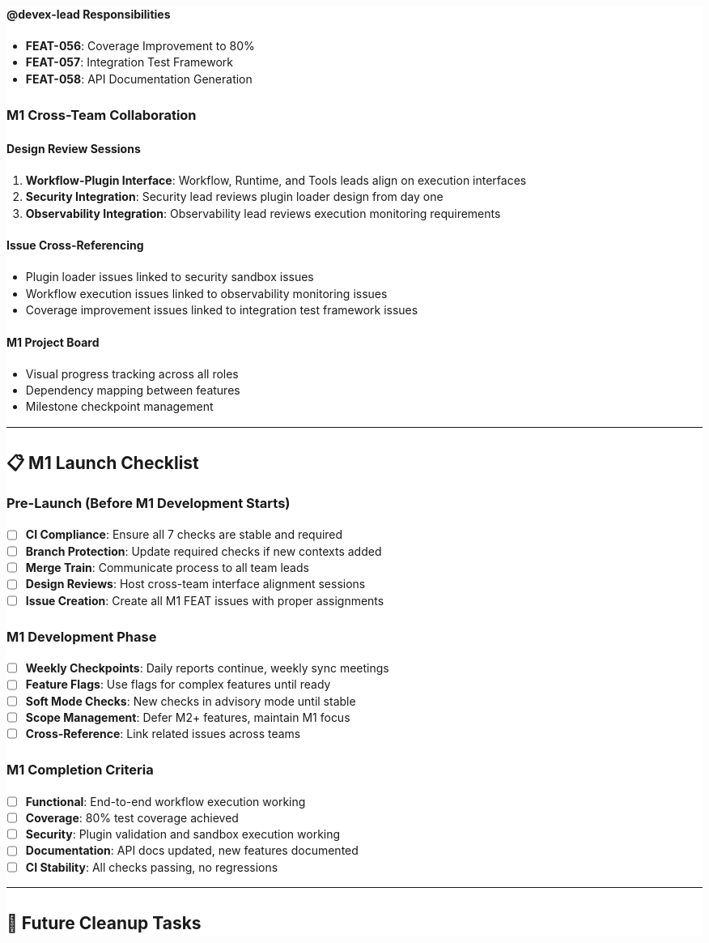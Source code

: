 #### **@devex-lead Responsibilities**
- **FEAT-056**: Coverage Improvement to 80%
- **FEAT-057**: Integration Test Framework
- **FEAT-058**: API Documentation Generation

### **M1 Cross-Team Collaboration**

#### **Design Review Sessions**
1. **Workflow-Plugin Interface**: Workflow, Runtime, and Tools leads align on execution interfaces
2. **Security Integration**: Security lead reviews plugin loader design from day one
3. **Observability Integration**: Observability lead reviews execution monitoring requirements

#### **Issue Cross-Referencing**
- Plugin loader issues linked to security sandbox issues
- Workflow execution issues linked to observability monitoring issues
- Coverage improvement issues linked to integration test framework issues

#### **M1 Project Board**
- Visual progress tracking across all roles
- Dependency mapping between features
- Milestone checkpoint management

---

## 📋 **M1 Launch Checklist**

### **Pre-Launch (Before M1 Development Starts)**
- [ ] **CI Compliance**: Ensure all 7 checks are stable and required
- [ ] **Branch Protection**: Update required checks if new contexts added
- [ ] **Merge Train**: Communicate process to all team leads
- [ ] **Design Reviews**: Host cross-team interface alignment sessions
- [ ] **Issue Creation**: Create all M1 FEAT issues with proper assignments

### **M1 Development Phase**
- [ ] **Weekly Checkpoints**: Daily reports continue, weekly sync meetings
- [ ] **Feature Flags**: Use flags for complex features until ready
- [ ] **Soft Mode Checks**: New checks in advisory mode until stable
- [ ] **Scope Management**: Defer M2+ features, maintain M1 focus
- [ ] **Cross-Reference**: Link related issues across teams

### **M1 Completion Criteria**
- [ ] **Functional**: End-to-end workflow execution working
- [ ] **Coverage**: 80% test coverage achieved
- [ ] **Security**: Plugin validation and sandbox execution working
- [ ] **Documentation**: API docs updated, new features documented
- [ ] **CI Stability**: All checks passing, no regressions

---

## 🧹 **Future Cleanup Tasks**
